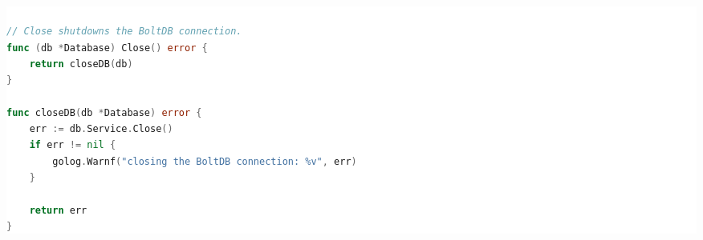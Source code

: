```go

// Close shutdowns the BoltDB connection.
func (db *Database) Close() error {
    return closeDB(db)
}

func closeDB(db *Database) error {
    err := db.Service.Close()
    if err != nil {
        golog.Warnf("closing the BoltDB connection: %v", err)
    }

    return err
}
```

